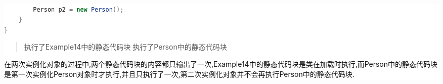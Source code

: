 ```java
        Person p2 = new Person();
    }
}
```

> 执行了Example14中的静态代码块
> 执行了Person中的静态代码块

在两次实例化对象的过程中,两个静态代码块的内容都只输出了一次,Example14中的静态代码块是类在加载时执行,而Person中的静态代码块是第一次实例化Person对象时才执行,并且只执行了一次,第二次实例化对象并不会再执行Person中的静态代码块.
